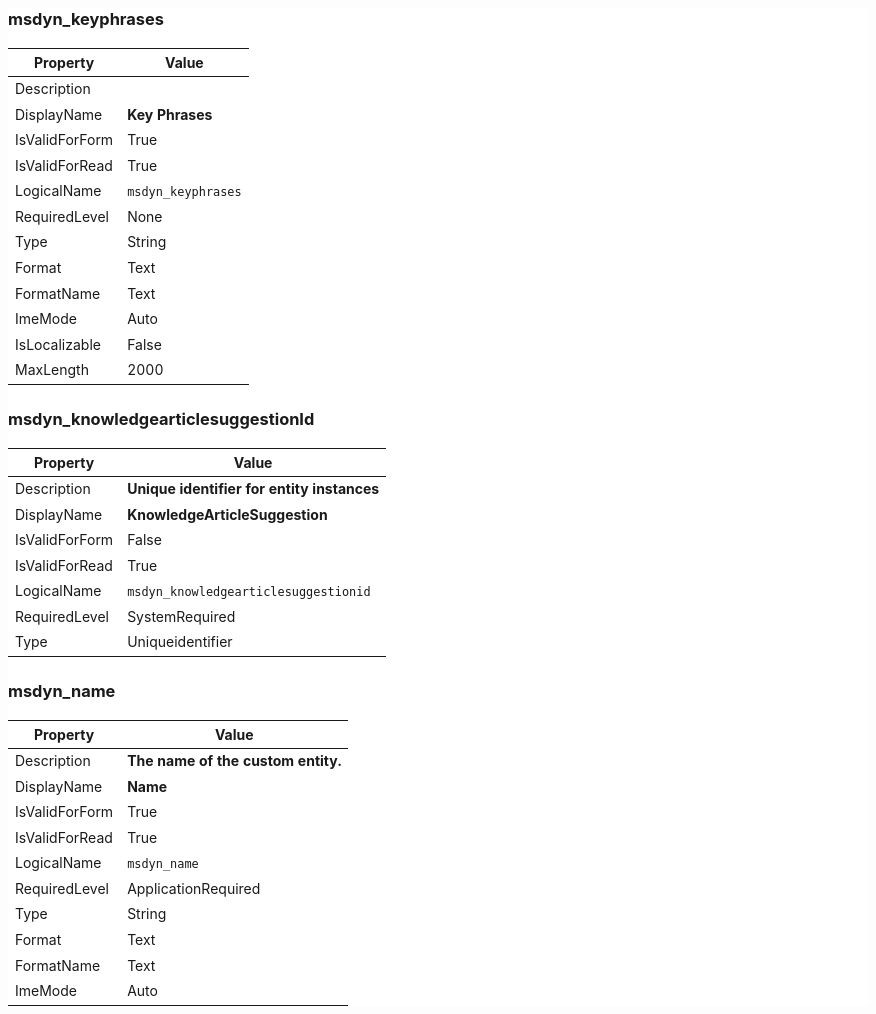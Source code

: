 ### <a name="BKMK_msdyn_keyphrases"></a> msdyn_keyphrases

|Property|Value|
|---|---|
|Description||
|DisplayName|**Key Phrases**|
|IsValidForForm|True|
|IsValidForRead|True|
|LogicalName|`msdyn_keyphrases`|
|RequiredLevel|None|
|Type|String|
|Format|Text|
|FormatName|Text|
|ImeMode|Auto|
|IsLocalizable|False|
|MaxLength|2000|

### <a name="BKMK_msdyn_knowledgearticlesuggestionId"></a> msdyn_knowledgearticlesuggestionId

|Property|Value|
|---|---|
|Description|**Unique identifier for entity instances**|
|DisplayName|**KnowledgeArticleSuggestion**|
|IsValidForForm|False|
|IsValidForRead|True|
|LogicalName|`msdyn_knowledgearticlesuggestionid`|
|RequiredLevel|SystemRequired|
|Type|Uniqueidentifier|

### <a name="BKMK_msdyn_name"></a> msdyn_name

|Property|Value|
|---|---|
|Description|**The name of the custom entity.**|
|DisplayName|**Name**|
|IsValidForForm|True|
|IsValidForRead|True|
|LogicalName|`msdyn_name`|
|RequiredLevel|ApplicationRequired|
|Type|String|
|Format|Text|
|FormatName|Text|
|ImeMode|Auto|